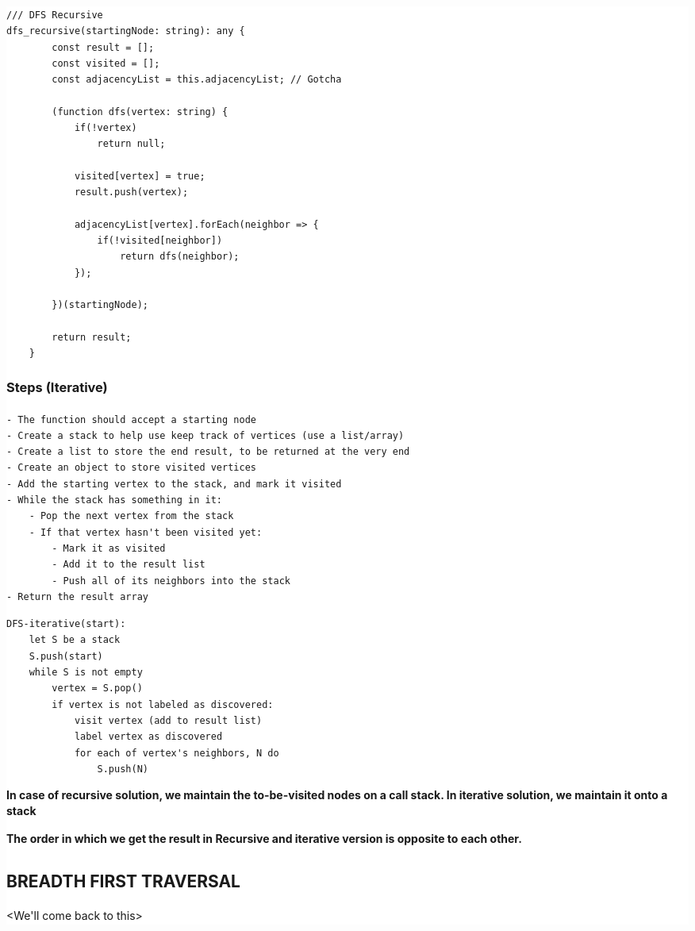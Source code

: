 ```
/// DFS Recursive
dfs_recursive(startingNode: string): any {
        const result = [];
        const visited = [];
        const adjacencyList = this.adjacencyList; // Gotcha

        (function dfs(vertex: string) {
            if(!vertex)
                return null;
            
            visited[vertex] = true;
            result.push(vertex);

            adjacencyList[vertex].forEach(neighbor => {
                if(!visited[neighbor])
                    return dfs(neighbor);
            });

        })(startingNode);

        return result;
    }
```
### Steps (Iterative)

    - The function should accept a starting node
    - Create a stack to help use keep track of vertices (use a list/array)
    - Create a list to store the end result, to be returned at the very end
    - Create an object to store visited vertices
    - Add the starting vertex to the stack, and mark it visited
    - While the stack has something in it:
        - Pop the next vertex from the stack
        - If that vertex hasn't been visited yet:
            - ​Mark it as visited
            - Add it to the result list
            - Push all of its neighbors into the stack
    - Return the result array

```
DFS-iterative(start):
    let S be a stack
    S.push(start)
    while S is not empty
        vertex = S.pop()
        if vertex is not labeled as discovered:
            visit vertex (add to result list)
            label vertex as discovered
            for each of vertex's neighbors, N do 
                S.push(N)
```
**In case of recursive solution, we maintain the to-be-visited nodes on a call stack. In iterative solution, we maintain it onto a stack** 

**The order in which we get the result in Recursive and iterative version is opposite to each other.**

## BREADTH FIRST TRAVERSAL

<We'll come back to this>

